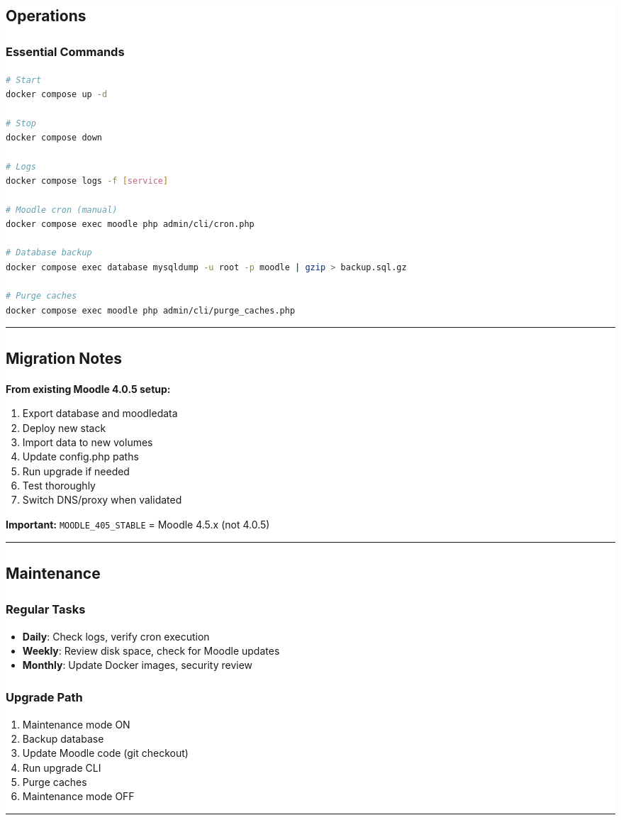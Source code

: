 
## Operations

### Essential Commands

```bash
# Start
docker compose up -d

# Stop
docker compose down

# Logs
docker compose logs -f [service]

# Moodle cron (manual)
docker compose exec moodle php admin/cli/cron.php

# Database backup
docker compose exec database mysqldump -u root -p moodle | gzip > backup.sql.gz

# Purge caches
docker compose exec moodle php admin/cli/purge_caches.php
```

---

## Migration Notes

**From existing Moodle 4.0.5 setup:**

1. Export database and moodledata
2. Deploy new stack
3. Import data to new volumes
4. Update config.php paths
5. Run upgrade if needed
6. Test thoroughly
7. Switch DNS/proxy when validated

**Important:** `MOODLE_405_STABLE` = Moodle 4.5.x (not 4.0.5)

---

## Maintenance

### Regular Tasks
- **Daily**: Check logs, verify cron execution
- **Weekly**: Review disk space, check for Moodle updates
- **Monthly**: Update Docker images, security review

### Upgrade Path
1. Maintenance mode ON
2. Backup database
3. Update Moodle code (git checkout)
4. Run upgrade CLI
5. Purge caches
6. Maintenance mode OFF

---